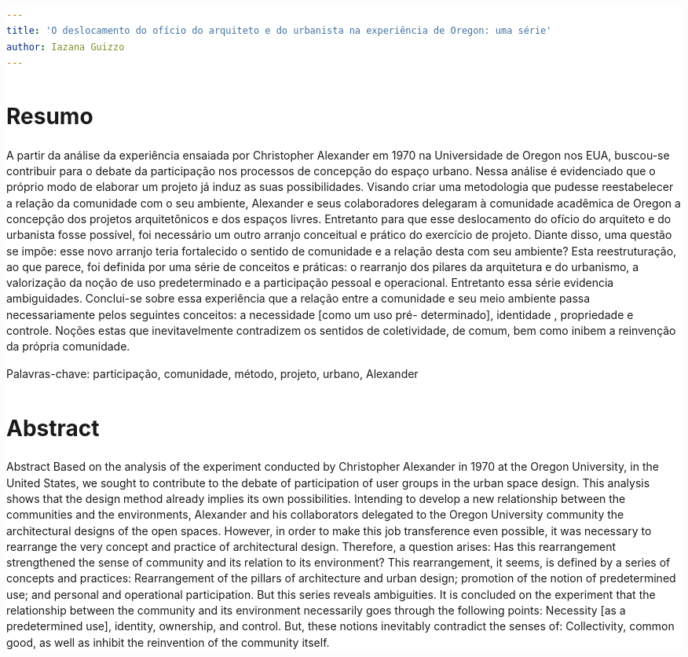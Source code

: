 ```yaml
---
title: 'O deslocamento do ofício do arquiteto e do urbanista na experiência de Oregon: uma série'
author: Iazana Guizzo
---
```


# Resumo

A partir da análise da experiência ensaiada por Christopher Alexander em
1970 na Universidade de Oregon nos EUA, buscou-se contribuir para o
debate da participação nos processos de concepção do espaço urbano.
Nessa análise é evidenciado que o próprio modo de elaborar um projeto já
induz as suas possibilidades. Visando criar uma metodologia que pudesse
reestabelecer a relação da comunidade com o seu ambiente, Alexander e
seus colaboradores delegaram à comunidade acadêmica de Oregon a
concepção dos projetos arquitetônicos e dos espaços livres. Entretanto
para que esse deslocamento do ofício do arquiteto e do urbanista fosse
possível, foi necessário um outro arranjo conceitual e prático do
exercício de projeto. Diante disso, uma questão se impõe: esse novo
arranjo teria fortalecido o sentido de comunidade e a relação desta com
seu ambiente? Esta reestruturação, ao que parece, foi definida por uma
série de conceitos e práticas: o rearranjo dos pilares da arquitetura e
do urbanismo, a valorização da noção de uso predeterminado e a
participação pessoal e operacional. Entretanto essa série evidencia
ambiguidades. Conclui-se sobre essa experiência que a relação entre a
comunidade e seu meio ambiente passa necessariamente pelos seguintes
conceitos: a necessidade \[como um uso pré- determinado\], identidade ,
propriedade e controle. Noções estas que inevitavelmente contradizem os
sentidos de coletividade, de comum, bem como inibem a reinvenção da
própria comunidade.

Palavras-chave: participação, comunidade, método, projeto, urbano,
Alexander

# Abstract

Abstract Based on the analysis of the experiment conducted by
Christopher Alexander in 1970 at the Oregon University, in the United
States, we sought to contribute to the debate of participation of user
groups in the urban space design. This analysis shows that the design
method already implies its own possibilities. Intending to develop a new
relationship between the communities and the environments, Alexander and
his collaborators delegated to the Oregon University community the
architectural designs of the open spaces. However, in order to make this
job transference even possible, it was necessary to rearrange the very
concept and practice of architectural design. Therefore, a question
arises: Has this rearrangement strengthened the sense of community and
its relation to its environment? This rearrangement, it seems, is
defined by a series of concepts and practices: Rearrangement of the
pillars of architecture and urban design; promotion of the notion of
predetermined use; and personal and operational participation. But this
series reveals ambiguities. It is concluded on the experiment that the
relationship between the community and its environment necessarily goes
through the following points: Necessity \[as a predetermined use\],
identity, ownership, and control. But, these notions inevitably
contradict the senses of: Collectivity, common good, as well as inhibit
the reinvention of the community itself.
